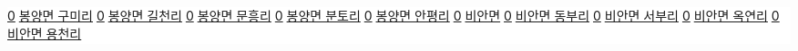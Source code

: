
  <tr>
    <td><a href="4773038042.html">0</a></td>
    <td><a href="4773038042.html">봉양면 구미리</a></td>
  </tr>
    

  <tr>
    <td><a href="4773038043.html">0</a></td>
    <td><a href="4773038043.html">봉양면 길천리</a></td>
  </tr>
    

  <tr>
    <td><a href="4773038044.html">0</a></td>
    <td><a href="4773038044.html">봉양면 문흥리</a></td>
  </tr>
    

  <tr>
    <td><a href="4773038045.html">0</a></td>
    <td><a href="4773038045.html">봉양면 분토리</a></td>
  </tr>
    

  <tr>
    <td><a href="4773038046.html">0</a></td>
    <td><a href="4773038046.html">봉양면 안평리</a></td>
  </tr>
    

  <tr>
    <td><a href="4773039000.html">0</a></td>
    <td><a href="4773039000.html">비안면</a></td>
  </tr>
    

  <tr>
    <td><a href="4773039035.html">0</a></td>
    <td><a href="4773039035.html">비안면 동부리</a></td>
  </tr>
    

  <tr>
    <td><a href="4773039036.html">0</a></td>
    <td><a href="4773039036.html">비안면 서부리</a></td>
  </tr>
    

  <tr>
    <td><a href="4773039037.html">0</a></td>
    <td><a href="4773039037.html">비안면 옥연리</a></td>
  </tr>
    

  <tr>
    <td><a href="4773039038.html">0</a></td>
    <td><a href="4773039038.html">비안면 용천리</a></td>
  </tr>
    